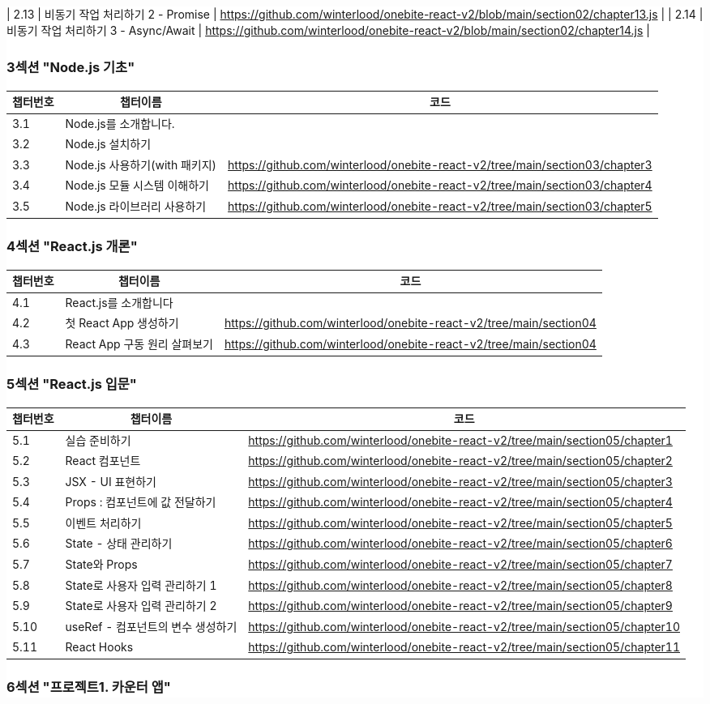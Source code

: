 | 2.13     | 비동기 작업 처리하기 2 - Promise     | https://github.com/winterlood/onebite-react-v2/blob/main/section02/chapter13.js |
| 2.14     | 비동기 작업 처리하기 3 - Async/Await | https://github.com/winterlood/onebite-react-v2/blob/main/section02/chapter14.js |

### 3섹션 "Node.js 기초"

| **챕터번호** | **챕터이름**               | **코드**                                                                      |
|----------|------------------------|-----------------------------------------------------------------------------|
| 3.1      | Node.js를 소개합니다.        |                                                                             |
| 3.2      | Node.js 설치하기           |                                                                             |
| 3.3      | Node.js 사용하기(with 패키지) | https://github.com/winterlood/onebite-react-v2/tree/main/section03/chapter3 |
| 3.4      | Node.js 모듈 시스템 이해하기    | https://github.com/winterlood/onebite-react-v2/tree/main/section03/chapter4 |
| 3.5      | Node.js 라이브러리 사용하기     | https://github.com/winterlood/onebite-react-v2/tree/main/section03/chapter5 |

### 4섹션 "React.js 개론"

| **챕터번호** | **챕터이름**             | **코드**                                                             |
|----------|----------------------|--------------------------------------------------------------------|
| 4.1      | React.js를 소개합니다      |                                                                    |
| 4.2      | 첫 React App 생성하기     | https://github.com/winterlood/onebite-react-v2/tree/main/section04 |
| 4.3      | React App 구동 원리 살펴보기 | https://github.com/winterlood/onebite-react-v2/tree/main/section04 |

### 5섹션 "React.js 입문"

| **챕터번호** | **챕터이름**               | **코드**                                                                       |
|----------|------------------------|------------------------------------------------------------------------------|
| 5.1      | 실습 준비하기                | https://github.com/winterlood/onebite-react-v2/tree/main/section05/chapter1  |
| 5.2      | React 컴포넌트             | https://github.com/winterlood/onebite-react-v2/tree/main/section05/chapter2  |
| 5.3      | JSX - UI 표현하기          | https://github.com/winterlood/onebite-react-v2/tree/main/section05/chapter3  |
| 5.4      | Props : 컴포넌트에 값 전달하기   | https://github.com/winterlood/onebite-react-v2/tree/main/section05/chapter4  |
| 5.5      | 이벤트 처리하기               | https://github.com/winterlood/onebite-react-v2/tree/main/section05/chapter5  |
| 5.6      | State - 상태 관리하기        | https://github.com/winterlood/onebite-react-v2/tree/main/section05/chapter6  |
| 5.7      | State와 Props           | https://github.com/winterlood/onebite-react-v2/tree/main/section05/chapter7  |
| 5.8      | State로 사용자 입력 관리하기 1   | https://github.com/winterlood/onebite-react-v2/tree/main/section05/chapter8  |
| 5.9      | State로 사용자 입력 관리하기 2   | https://github.com/winterlood/onebite-react-v2/tree/main/section05/chapter9  |
| 5.10     | useRef - 컴포넌트의 변수 생성하기 | https://github.com/winterlood/onebite-react-v2/tree/main/section05/chapter10 |
| 5.11     | React Hooks            | https://github.com/winterlood/onebite-react-v2/tree/main/section05/chapter11 |

### 6섹션 "프로젝트1. 카운터 앱"
